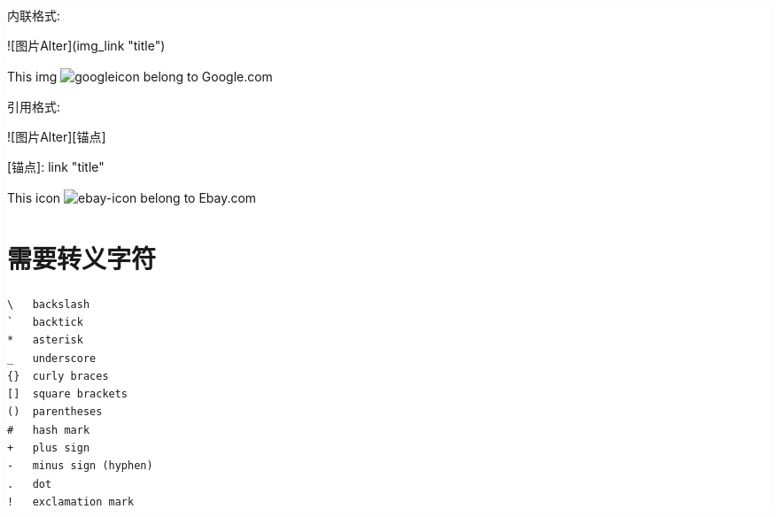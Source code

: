 内联格式: 

\!\[图片Alter\]\(img_link "title")

This img ![googleicon](https://www.google.com/favicon.ico "Google") belong to Google.com

引用格式: 

\!\[图片Alter\]\[锚点\]

\[锚点\]: link "title"

This icon ![ebay-icon][ebayicon] belong to Ebay.com

[ebayicon]: https://www.ebay.com/favicon.ico "Ebay"

# 需要转义字符

```
\   backslash
`   backtick
*   asterisk
_   underscore
{}  curly braces
[]  square brackets
()  parentheses
#   hash mark
+   plus sign
-   minus sign (hyphen)
.   dot
!   exclamation mark
```


[alink]: http://www.apple.com  'Apple'
[alink.cn]: http://www.apple.cn  'Apple.CN'
[alink]: http://www.apple.com  'Apple'    
[alink.cn]: http://www.apple.cn  'Apple.CN'